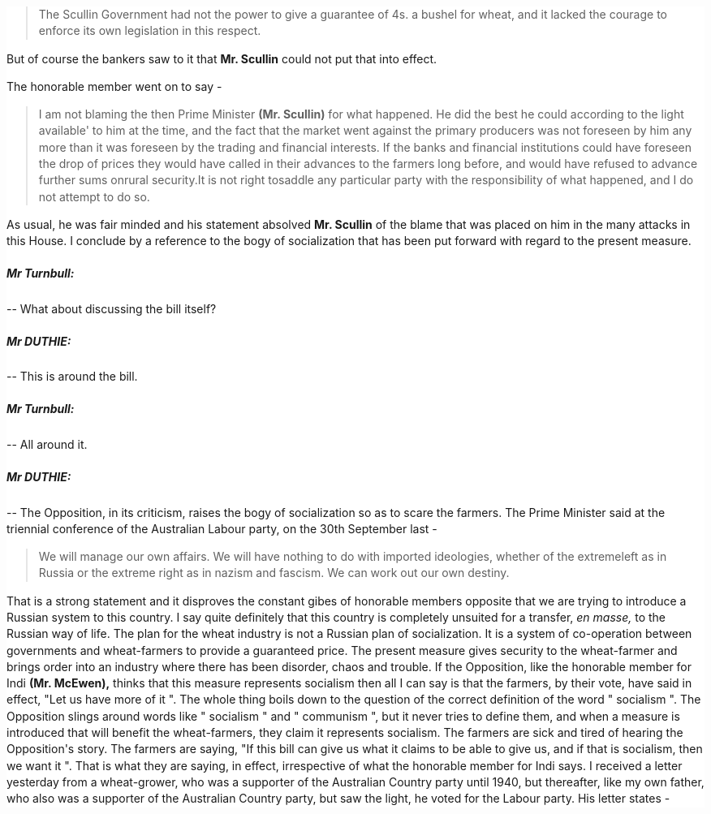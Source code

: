   >The Scullin Government had not the power to give a guarantee of 4s. a bushel for wheat, and it lacked the courage to enforce its own legislation in this respect. 

But of course the bankers saw to it that  **Mr. Scullin**  could not put that into effect. 

The honorable member went on to say - 

  >I am not blaming the then Prime Minister  **(Mr. Scullin)**  for what happened. He did the best he could according to the light available' to him at the time, and the fact that the market went against the primary producers was not foreseen by him any more than it was foreseen by the trading and financial interests. If the banks and financial institutions could have foreseen the drop of prices they would have called in their advances to the farmers long before, and would have refused to advance further sums onrural security.It is not right tosaddle any particular party with the responsibility of what happened, and I do not attempt to do so. 

As usual, he was fair minded and his statement absolved  **Mr. Scullin**  of the blame that was placed on him in the many attacks in this House. I conclude by a reference to the bogy of socialization that has been put forward with regard to the present measure. 

##### Mr Turnbull:

-- What about discussing the bill itself? 

##### Mr DUTHIE:

-- This is around the bill. 

##### Mr Turnbull:

-- All around it. 

##### Mr DUTHIE:

-- The Opposition, in its criticism, raises the bogy of socialization so as to scare the farmers. The Prime Minister said at the triennial conference of the Australian Labour party, on the 30th September last - 

  >We will manage our own affairs. We will have nothing to do with imported ideologies, whether of the extremeleft as in Russia or the extreme right as in nazism and fascism. We can work out our own destiny. 

That is a strong statement and it disproves the constant gibes of honorable members opposite that we are trying to introduce a Russian system to this country. I say quite definitely that this country is completely unsuited for a transfer,  *en masse,*  to the Russian way of life. The plan for the wheat industry is not a Russian plan of socialization. It is a system of co-operation between governments and wheat-farmers to provide a guaranteed price. The present measure gives security to the wheat-farmer and brings order into an industry where there has been disorder, chaos and trouble. If the Opposition, like the honorable member for Indi  **(Mr. McEwen),**  thinks that this measure represents socialism then all I can say is that the farmers, by their vote, have said in effect, "Let us have more of it ". The whole thing boils down to the question of the correct definition of the word " socialism ". The Opposition slings around words like " socialism " and " communism ", but it never tries to define them, and when a measure is introduced that will benefit the wheat-farmers, they claim it represents socialism. The farmers are sick and tired of hearing the Opposition's story. The farmers are saying, "If this bill can give us what it claims to be able to give us, and if that is socialism, then we want it ". That is what they are saying, in effect, irrespective of what the honorable member for Indi says. I received a letter yesterday from a wheat-grower, who was a supporter of the Australian Country party until 1940, but thereafter, like my own father, who also was a supporter of the Australian Country party, but saw the light, he voted for the Labour party.  His  letter states - 
